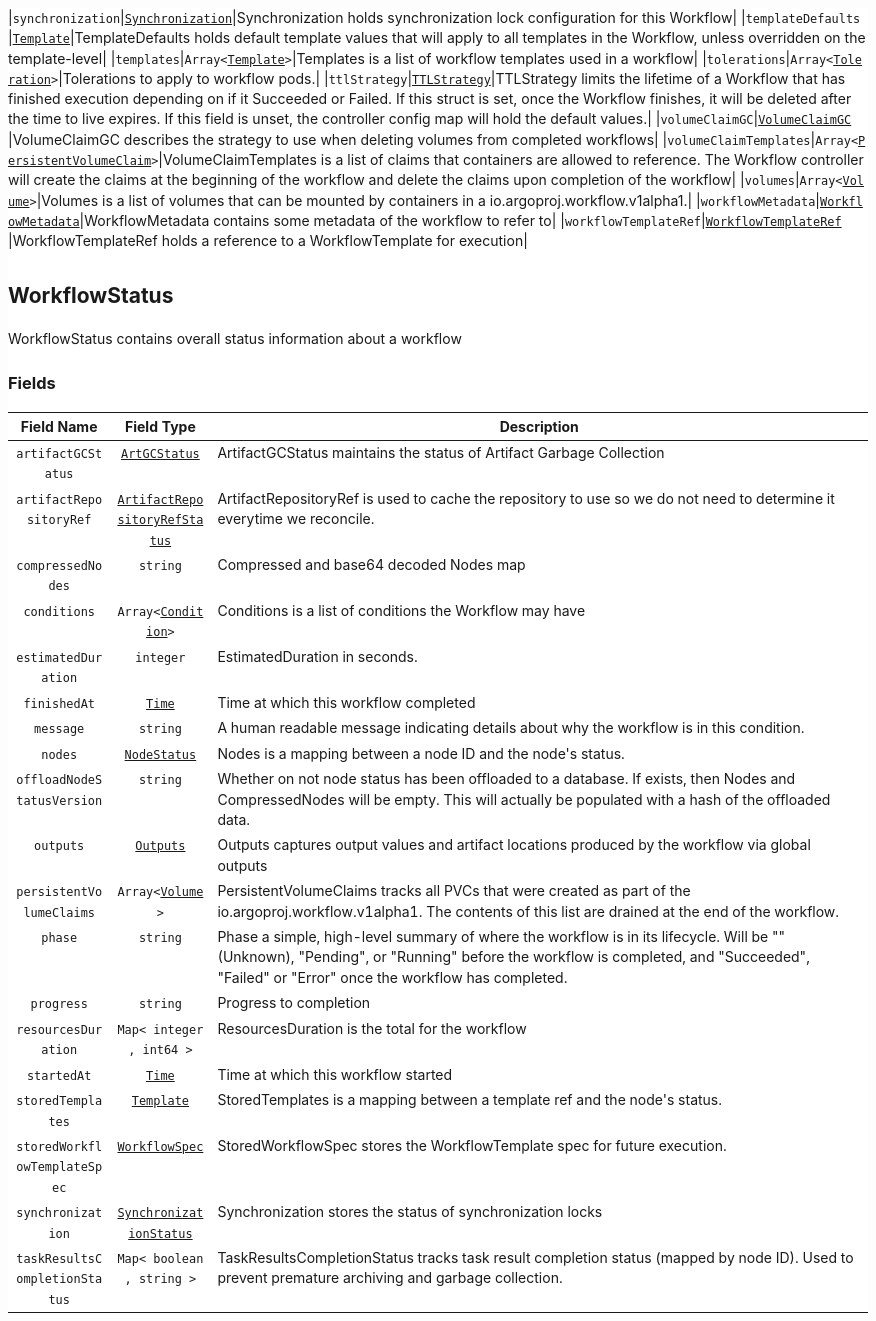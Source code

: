 |`synchronization`|[`Synchronization`](#synchronization)|Synchronization holds synchronization lock configuration for this Workflow|
|`templateDefaults`|[`Template`](#template)|TemplateDefaults holds default template values that will apply to all templates in the Workflow, unless overridden on the template-level|
|`templates`|`Array<`[`Template`](#template)`>`|Templates is a list of workflow templates used in a workflow|
|`tolerations`|`Array<`[`Toleration`](#toleration)`>`|Tolerations to apply to workflow pods.|
|`ttlStrategy`|[`TTLStrategy`](#ttlstrategy)|TTLStrategy limits the lifetime of a Workflow that has finished execution depending on if it Succeeded or Failed. If this struct is set, once the Workflow finishes, it will be deleted after the time to live expires. If this field is unset, the controller config map will hold the default values.|
|`volumeClaimGC`|[`VolumeClaimGC`](#volumeclaimgc)|VolumeClaimGC describes the strategy to use when deleting volumes from completed workflows|
|`volumeClaimTemplates`|`Array<`[`PersistentVolumeClaim`](#persistentvolumeclaim)`>`|VolumeClaimTemplates is a list of claims that containers are allowed to reference. The Workflow controller will create the claims at the beginning of the workflow and delete the claims upon completion of the workflow|
|`volumes`|`Array<`[`Volume`](#volume)`>`|Volumes is a list of volumes that can be mounted by containers in a io.argoproj.workflow.v1alpha1.|
|`workflowMetadata`|[`WorkflowMetadata`](#workflowmetadata)|WorkflowMetadata contains some metadata of the workflow to refer to|
|`workflowTemplateRef`|[`WorkflowTemplateRef`](#workflowtemplateref)|WorkflowTemplateRef holds a reference to a WorkflowTemplate for execution|

## WorkflowStatus

WorkflowStatus contains overall status information about a workflow

### Fields
| Field Name | Field Type | Description   |
|:----------:|:----------:|---------------|
|`artifactGCStatus`|[`ArtGCStatus`](#artgcstatus)|ArtifactGCStatus maintains the status of Artifact Garbage Collection|
|`artifactRepositoryRef`|[`ArtifactRepositoryRefStatus`](#artifactrepositoryrefstatus)|ArtifactRepositoryRef is used to cache the repository to use so we do not need to determine it everytime we reconcile.|
|`compressedNodes`|`string`|Compressed and base64 decoded Nodes map|
|`conditions`|`Array<`[`Condition`](#condition)`>`|Conditions is a list of conditions the Workflow may have|
|`estimatedDuration`|`integer`|EstimatedDuration in seconds.|
|`finishedAt`|[`Time`](#time)|Time at which this workflow completed|
|`message`|`string`|A human readable message indicating details about why the workflow is in this condition.|
|`nodes`|[`NodeStatus`](#nodestatus)|Nodes is a mapping between a node ID and the node's status.|
|`offloadNodeStatusVersion`|`string`|Whether on not node status has been offloaded to a database. If exists, then Nodes and CompressedNodes will be empty. This will actually be populated with a hash of the offloaded data.|
|`outputs`|[`Outputs`](#outputs)|Outputs captures output values and artifact locations produced by the workflow via global outputs|
|`persistentVolumeClaims`|`Array<`[`Volume`](#volume)`>`|PersistentVolumeClaims tracks all PVCs that were created as part of the io.argoproj.workflow.v1alpha1. The contents of this list are drained at the end of the workflow.|
|`phase`|`string`|Phase a simple, high-level summary of where the workflow is in its lifecycle. Will be "" (Unknown), "Pending", or "Running" before the workflow is completed, and "Succeeded", "Failed" or "Error" once the workflow has completed.|
|`progress`|`string`|Progress to completion|
|`resourcesDuration`|`Map< integer , int64 >`|ResourcesDuration is the total for the workflow|
|`startedAt`|[`Time`](#time)|Time at which this workflow started|
|`storedTemplates`|[`Template`](#template)|StoredTemplates is a mapping between a template ref and the node's status.|
|`storedWorkflowTemplateSpec`|[`WorkflowSpec`](#workflowspec)|StoredWorkflowSpec stores the WorkflowTemplate spec for future execution.|
|`synchronization`|[`SynchronizationStatus`](#synchronizationstatus)|Synchronization stores the status of synchronization locks|
|`taskResultsCompletionStatus`|`Map< boolean , string >`|TaskResultsCompletionStatus tracks task result completion status (mapped by node ID). Used to prevent premature archiving and garbage collection.|
